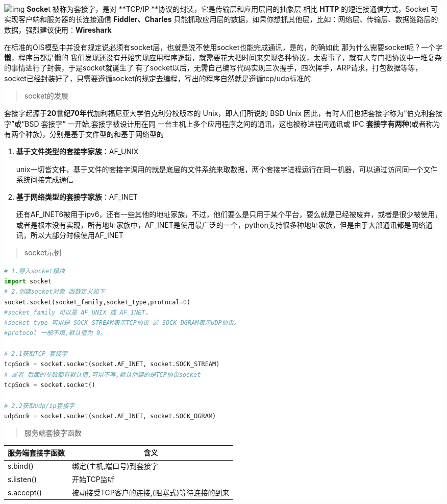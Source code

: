![img](https://pic.hycbook.com/i/hexo/bk_resources/python/22.python网络编程/SouthEast.webp)
**Socke**t 被称为套接字，是对 **TCP/IP **协议的封装，它是传输层和应用层间的抽象层
相比 **HTTP** 的短连接通信方式，Socket 可实现客户端和服务器的长连接通信
**Fiddler、Charles** 只能抓取应用层的数据，如果你想抓其他层，比如：网络层、传输层、数据链路层的数据，强烈建议使用：**Wireshark**

在标准的OIS模型中并没有规定说必须有socket层，也就是说不使用socket也能完成通讯，是的，的确如此
那为什么需要socket呢？一个字**懒**，程序员都是懒的
我们发现还没有开始实现应用程序逻辑，就需要花大把时间来实现各种协议，太费事了，就有人专门把协议中一堆复杂的事情进行了封装，于是socket就诞生了
有了socket以后，无需自己编写代码实现三次握手，四次挥手，ARP请求，打包数据等等，socket已经封装好了，只需要遵循socket的规定去编程，写出的程序自然就是遵循tcp/udp标准的

> socket的发展

套接字起源于**20世纪70年代**加利福尼亚大学伯克利分校版本的 Unix，即人们所说的 BSD Unix
因此，有时人们也把套接字称为“伯克利套接字”或“BSD 套接字”
一开始,套接字被设计用在同 一台主机上多个应用程序之间的通讯，这也被称进程间通讯或 IPC
**套接字有两种**(或者称为有两个种族)，分别是基于文件型的和基于网络型的

1. **基于文件类型的套接字家族**：AF_UNIX

   unix一切皆文件，基于文件的套接字调用的就是底层的文件系统来取数据，两个套接字进程运行在同一机器，可以通过访问同一个文件系统间接完成通信

2. **基于网络类型的套接字家族**：AF_INET

   还有AF_INET6被用于ipv6，还有一些其他的地址家族，不过，他们要么是只用于某个平台，要么就是已经被废弃，或者是很少被使用，或者是根本没有实现，所有地址家族中，AF_INET是使用最广泛的一个，python支持很多种地址家族，但是由于大部通讯都是网络通讯，所以大部分时候使用AF_INET

> socket示例

```python
# 1.导入socket模块
import socket
# 2.创建socket对象 函数定义如下
socket.socket(socket_family,socket_type,protocal=0)
#socket_family 可以是 AF_UNIX 或 AF_INET。
#socket_type 可以是 SOCK_STREAM表示TCP协议 或 SOCK_DGRAM表示UDP协议。
#protocol 一般不填,默认值为 0。
   
# 2.1获取TCP 套接字
tcpSock = socket.socket(socket.AF_INET, socket.SOCK_STREAM)
# 或者 后面的参数都有默认值,可以不写,默认创建的是TCP协议socket
tcpSock = socket.socket()

# 2.2获取udp/ip套接字
udpSock = socket.socket(socket.AF_INET, socket.SOCK_DGRAM)
```

> 服务端套接字函数

| 服务端套接字函数 | 含义                                         |
| :--------------- | -------------------------------------------- |
| s.bind()         | 绑定(主机,端口号)到套接字                    |
| s.listen()       | 开始TCP监听                                  |
| s.accept()       | 被动接受TCP客户的连接,(阻塞式)等待连接的到来 |
